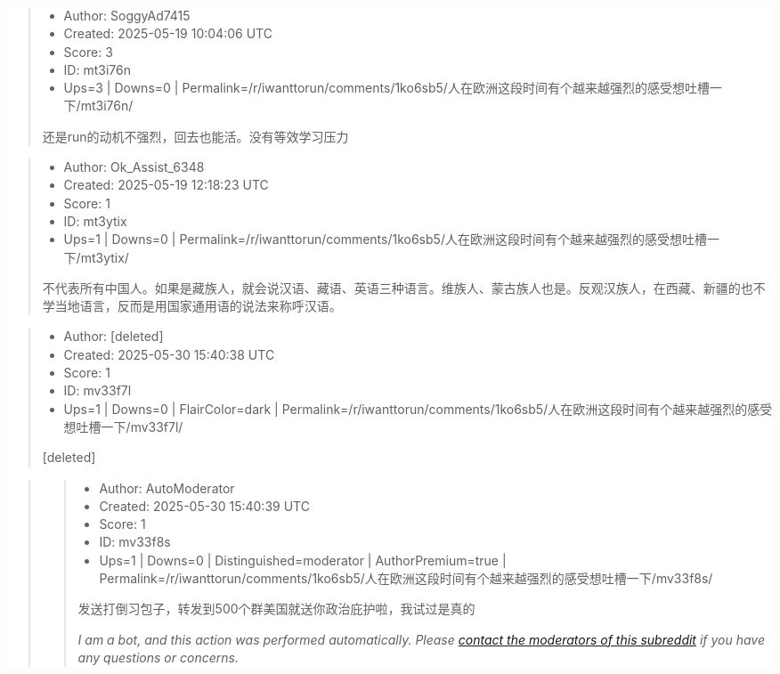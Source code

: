 > - Author: SoggyAd7415
> - Created: 2025-05-19 10:04:06 UTC
> - Score: 3
> - ID: mt3i76n
> - Ups=3 | Downs=0 | Permalink=/r/iwanttorun/comments/1ko6sb5/人在欧洲这段时间有个越来越强烈的感受想吐槽一下/mt3i76n/
>
> 还是run的动机不强烈，回去也能活。没有等效学习压力

> - Author: Ok_Assist_6348
> - Created: 2025-05-19 12:18:23 UTC
> - Score: 1
> - ID: mt3ytix
> - Ups=1 | Downs=0 | Permalink=/r/iwanttorun/comments/1ko6sb5/人在欧洲这段时间有个越来越强烈的感受想吐槽一下/mt3ytix/
>
> 不代表所有中国人。如果是藏族人，就会说汉语、藏语、英语三种语言。维族人、蒙古族人也是。反观汉族人，在西藏、新疆的也不学当地语言，反而是用国家通用语的说法来称呼汉语。

> - Author: [deleted]
> - Created: 2025-05-30 15:40:38 UTC
> - Score: 1
> - ID: mv33f7l
> - Ups=1 | Downs=0 | FlairColor=dark | Permalink=/r/iwanttorun/comments/1ko6sb5/人在欧洲这段时间有个越来越强烈的感受想吐槽一下/mv33f7l/
>
> [deleted]

>> - Author: AutoModerator
>> - Created: 2025-05-30 15:40:39 UTC
>> - Score: 1
>> - ID: mv33f8s
>> - Ups=1 | Downs=0 | Distinguished=moderator | AuthorPremium=true | Permalink=/r/iwanttorun/comments/1ko6sb5/人在欧洲这段时间有个越来越强烈的感受想吐槽一下/mv33f8s/
>>
>> 发送打倒习包子，转发到500个群美国就送你政治庇护啦，我试过是真的
>> 
>> *I am a bot, and this action was performed automatically. Please [contact the moderators of this subreddit](/message/compose/?to=/r/iwanttorun) if you have any questions or concerns.*
